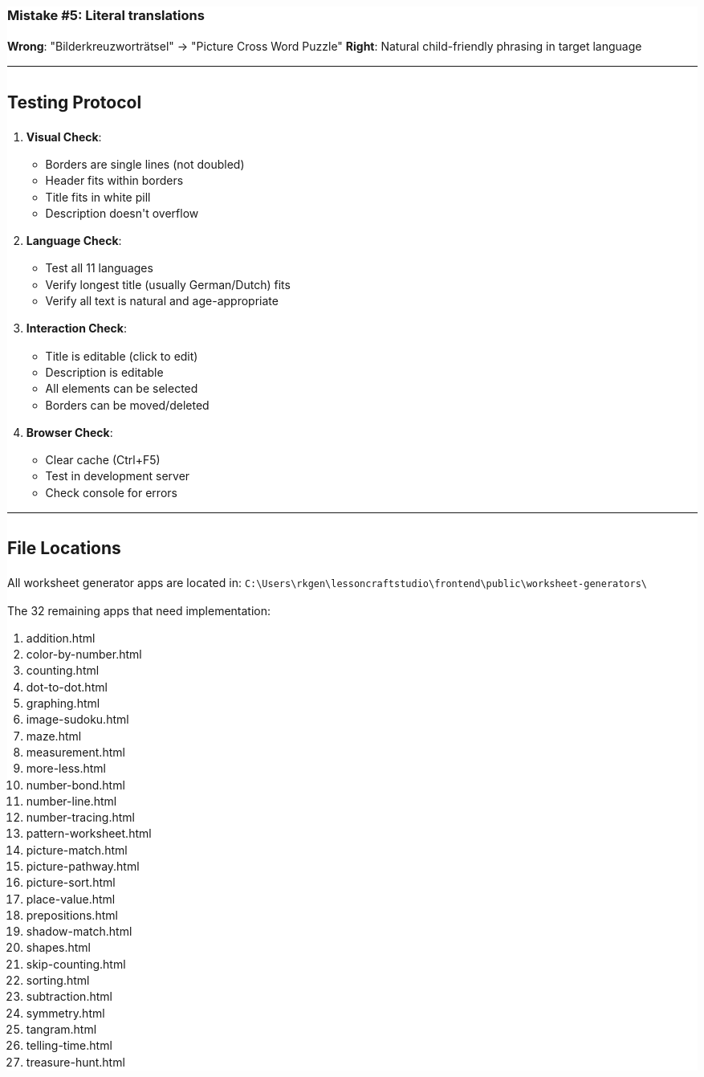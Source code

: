 ### Mistake #5: Literal translations
**Wrong**: "Bilderkreuzworträtsel" → "Picture Cross Word Puzzle"
**Right**: Natural child-friendly phrasing in target language

---

## Testing Protocol

1. **Visual Check**:
   - Borders are single lines (not doubled)
   - Header fits within borders
   - Title fits in white pill
   - Description doesn't overflow

2. **Language Check**:
   - Test all 11 languages
   - Verify longest title (usually German/Dutch) fits
   - Verify all text is natural and age-appropriate

3. **Interaction Check**:
   - Title is editable (click to edit)
   - Description is editable
   - All elements can be selected
   - Borders can be moved/deleted

4. **Browser Check**:
   - Clear cache (Ctrl+F5)
   - Test in development server
   - Check console for errors

---

## File Locations

All worksheet generator apps are located in:
`C:\Users\rkgen\lessoncraftstudio\frontend\public\worksheet-generators\`

The 32 remaining apps that need implementation:
1. addition.html
2. color-by-number.html
3. counting.html
4. dot-to-dot.html
5. graphing.html
6. image-sudoku.html
7. maze.html
8. measurement.html
9. more-less.html
10. number-bond.html
11. number-line.html
12. number-tracing.html
13. pattern-worksheet.html
14. picture-match.html
15. picture-pathway.html
16. picture-sort.html
17. place-value.html
18. prepositions.html
19. shadow-match.html
20. shapes.html
21. skip-counting.html
22. sorting.html
23. subtraction.html
24. symmetry.html
25. tangram.html
26. telling-time.html
27. treasure-hunt.html